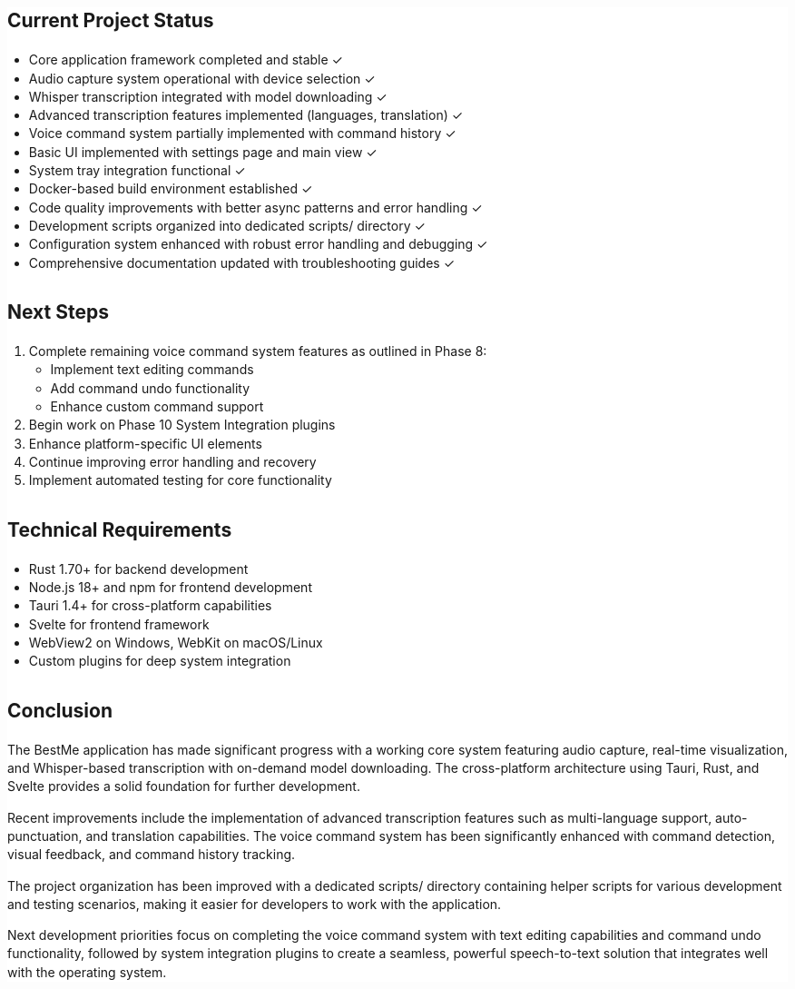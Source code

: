 ## Current Project Status
- Core application framework completed and stable ✓
- Audio capture system operational with device selection ✓
- Whisper transcription integrated with model downloading ✓
- Advanced transcription features implemented (languages, translation) ✓
- Voice command system partially implemented with command history ✓
- Basic UI implemented with settings page and main view ✓
- System tray integration functional ✓
- Docker-based build environment established ✓
- Code quality improvements with better async patterns and error handling ✓
- Development scripts organized into dedicated scripts/ directory ✓
- Configuration system enhanced with robust error handling and debugging ✓
- Comprehensive documentation updated with troubleshooting guides ✓

## Next Steps
1. Complete remaining voice command system features as outlined in Phase 8:
   - Implement text editing commands
   - Add command undo functionality
   - Enhance custom command support
2. Begin work on Phase 10 System Integration plugins
3. Enhance platform-specific UI elements
4. Continue improving error handling and recovery
5. Implement automated testing for core functionality

## Technical Requirements
- Rust 1.70+ for backend development
- Node.js 18+ and npm for frontend development
- Tauri 1.4+ for cross-platform capabilities
- Svelte for frontend framework
- WebView2 on Windows, WebKit on macOS/Linux
- Custom plugins for deep system integration

## Conclusion

The BestMe application has made significant progress with a working core system featuring audio capture, real-time visualization, and Whisper-based transcription with on-demand model downloading. The cross-platform architecture using Tauri, Rust, and Svelte provides a solid foundation for further development.

Recent improvements include the implementation of advanced transcription features such as multi-language support, auto-punctuation, and translation capabilities. The voice command system has been significantly enhanced with command detection, visual feedback, and command history tracking.

The project organization has been improved with a dedicated scripts/ directory containing helper scripts for various development and testing scenarios, making it easier for developers to work with the application.

Next development priorities focus on completing the voice command system with text editing capabilities and command undo functionality, followed by system integration plugins to create a seamless, powerful speech-to-text solution that integrates well with the operating system. 
